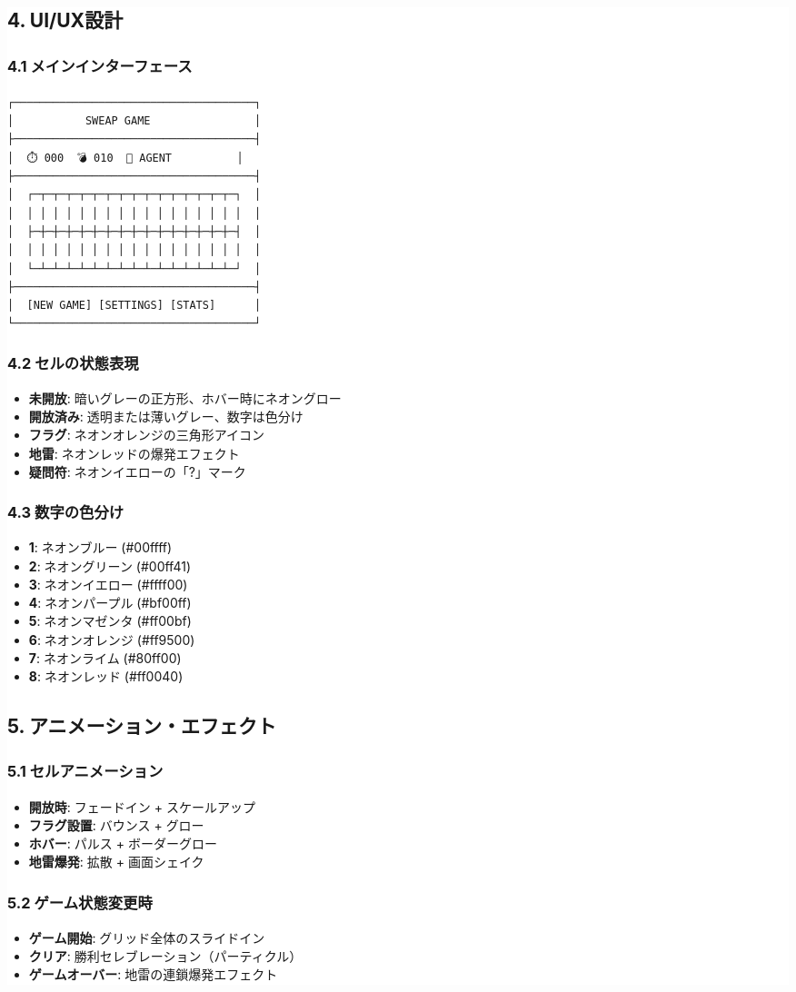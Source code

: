 ## 4. UI/UX設計

### 4.1 メインインターフェース
```
┌─────────────────────────────────────┐
│           SWEAP GAME                │
├─────────────────────────────────────┤
│  ⏱️ 000  💣 010  🎯 AGENT          │
├─────────────────────────────────────┤
│  ┌─┬─┬─┬─┬─┬─┬─┬─┬─┬─┬─┬─┬─┬─┬─┬─┐  │
│  │ │ │ │ │ │ │ │ │ │ │ │ │ │ │ │ │  │
│  ├─┼─┼─┼─┼─┼─┼─┼─┼─┼─┼─┼─┼─┼─┼─┼─┤  │
│  │ │ │ │ │ │ │ │ │ │ │ │ │ │ │ │ │  │
│  └─┴─┴─┴─┴─┴─┴─┴─┴─┴─┴─┴─┴─┴─┴─┴─┘  │
├─────────────────────────────────────┤
│  [NEW GAME] [SETTINGS] [STATS]      │
└─────────────────────────────────────┘
```

### 4.2 セルの状態表現
- **未開放**: 暗いグレーの正方形、ホバー時にネオングロー
- **開放済み**: 透明または薄いグレー、数字は色分け
- **フラグ**: ネオンオレンジの三角形アイコン
- **地雷**: ネオンレッドの爆発エフェクト
- **疑問符**: ネオンイエローの「?」マーク

### 4.3 数字の色分け
- **1**: ネオンブルー (#00ffff)
- **2**: ネオングリーン (#00ff41)
- **3**: ネオンイエロー (#ffff00)
- **4**: ネオンパープル (#bf00ff)
- **5**: ネオンマゼンタ (#ff00bf)
- **6**: ネオンオレンジ (#ff9500)
- **7**: ネオンライム (#80ff00)
- **8**: ネオンレッド (#ff0040)

## 5. アニメーション・エフェクト

### 5.1 セルアニメーション
- **開放時**: フェードイン + スケールアップ
- **フラグ設置**: バウンス + グロー
- **ホバー**: パルス + ボーダーグロー
- **地雷爆発**: 拡散 + 画面シェイク

### 5.2 ゲーム状態変更時
- **ゲーム開始**: グリッド全体のスライドイン
- **クリア**: 勝利セレブレーション（パーティクル）
- **ゲームオーバー**: 地雷の連鎖爆発エフェクト
